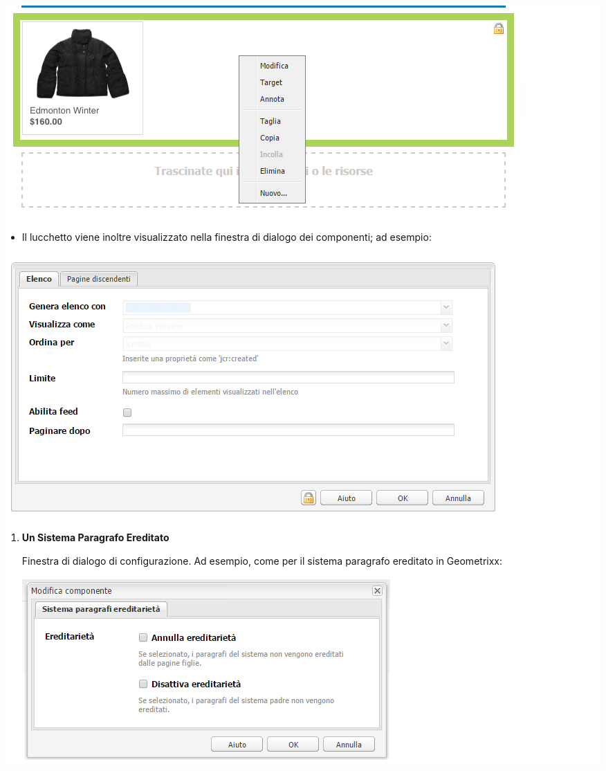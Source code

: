    ![chlimage_1-102](assets/chlimage_1-102.png)

   * Il lucchetto viene inoltre visualizzato nella finestra di dialogo dei componenti; ad esempio:

   ![chlimage_1-103](assets/chlimage_1-103.png)

1. **Un Sistema Paragrafo Ereditato**

   Finestra di dialogo di configurazione. Ad esempio, come per il sistema paragrafo ereditato in Geometrixx:

   ![chlimage_1-104](assets/chlimage_1-104.png)
